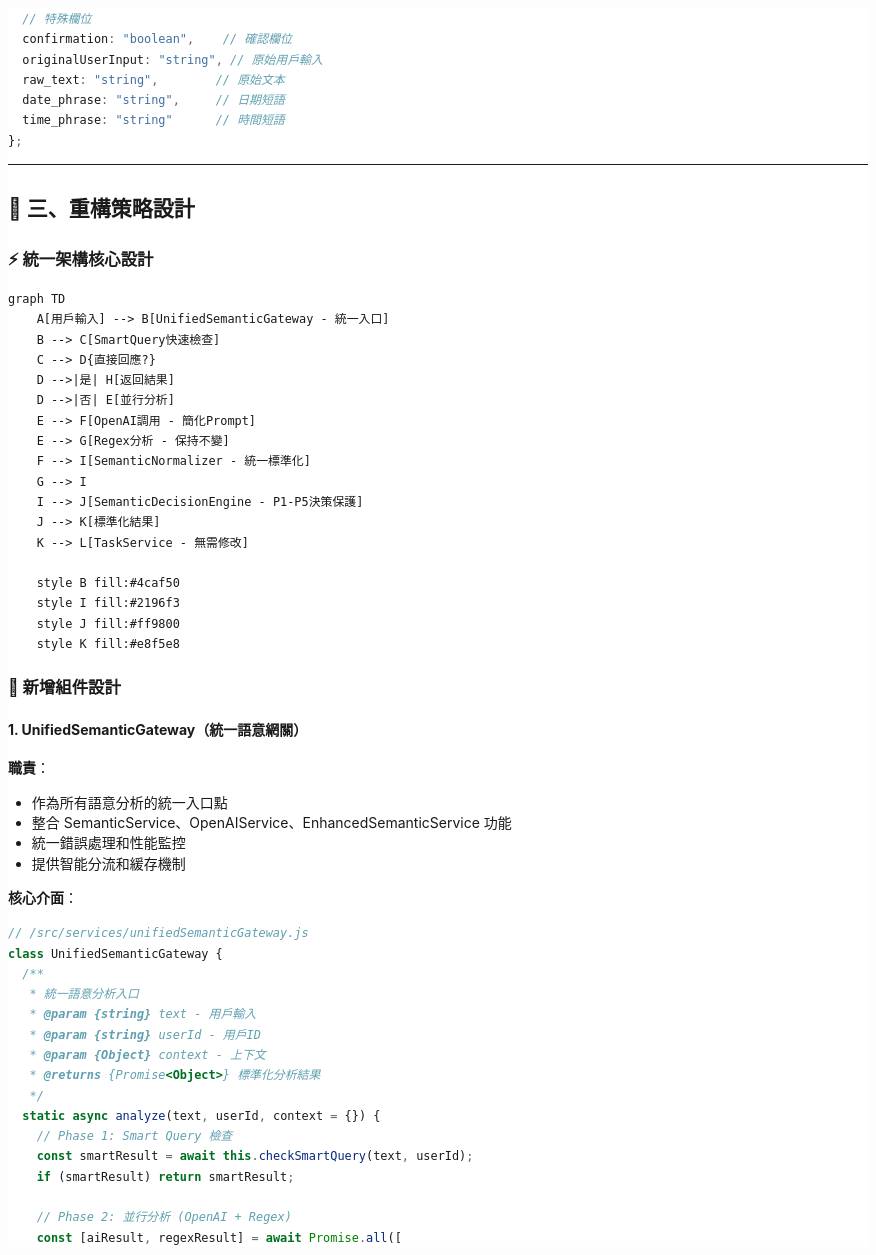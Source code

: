 ```javascript
  // 特殊欄位
  confirmation: "boolean",    // 確認欄位
  originalUserInput: "string", // 原始用戶輸入
  raw_text: "string",        // 原始文本
  date_phrase: "string",     // 日期短語
  time_phrase: "string"      // 時間短語
};
```

---

## 🎯 三、重構策略設計

### ⚡ 統一架構核心設計

```mermaid
graph TD
    A[用戶輸入] --> B[UnifiedSemanticGateway - 統一入口]
    B --> C[SmartQuery快速檢查]
    C --> D{直接回應?}
    D -->|是| H[返回結果]
    D -->|否| E[並行分析]
    E --> F[OpenAI調用 - 簡化Prompt]
    E --> G[Regex分析 - 保持不變]
    F --> I[SemanticNormalizer - 統一標準化]
    G --> I
    I --> J[SemanticDecisionEngine - P1-P5決策保護]
    J --> K[標準化結果]
    K --> L[TaskService - 無需修改]
    
    style B fill:#4caf50
    style I fill:#2196f3
    style J fill:#ff9800
    style K fill:#e8f5e8
```

### 🔧 新增組件設計

#### **1. UnifiedSemanticGateway（統一語意網關）**

**職責**：
- 作為所有語意分析的統一入口點
- 整合 SemanticService、OpenAIService、EnhancedSemanticService 功能
- 統一錯誤處理和性能監控
- 提供智能分流和緩存機制

**核心介面**：
```javascript
// /src/services/unifiedSemanticGateway.js
class UnifiedSemanticGateway {
  /**
   * 統一語意分析入口
   * @param {string} text - 用戶輸入
   * @param {string} userId - 用戶ID
   * @param {Object} context - 上下文
   * @returns {Promise<Object>} 標準化分析結果
   */
  static async analyze(text, userId, context = {}) {
    // Phase 1: Smart Query 檢查
    const smartResult = await this.checkSmartQuery(text, userId);
    if (smartResult) return smartResult;
    
    // Phase 2: 並行分析 (OpenAI + Regex)
    const [aiResult, regexResult] = await Promise.all([
```